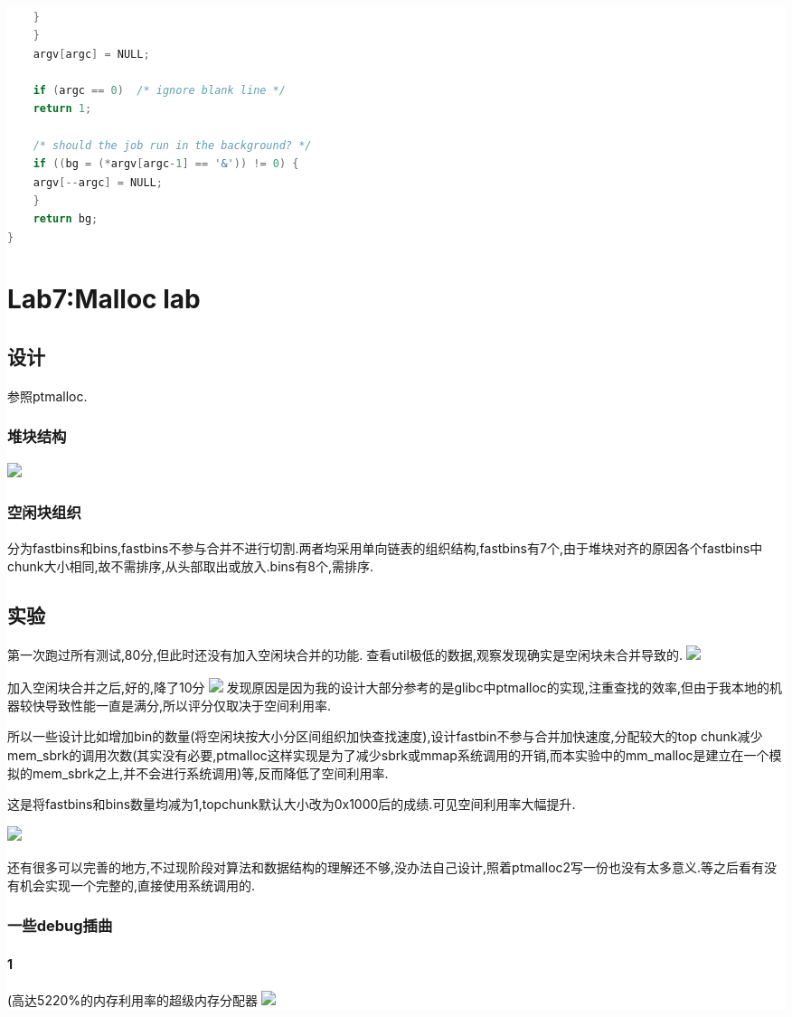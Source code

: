 ```cpp
	}
    }
    argv[argc] = NULL;
    
    if (argc == 0)  /* ignore blank line */
	return 1;

    /* should the job run in the background? */
    if ((bg = (*argv[argc-1] == '&')) != 0) {
	argv[--argc] = NULL;
    }
    return bg;
}
```
# Lab7:Malloc lab
## 设计
参照ptmalloc.
### 堆块结构
![](https://obsidian-1314737433.cos.ap-beijing.myqcloud.com/202306221858686.png)
### 空闲块组织
分为fastbins和bins,fastbins不参与合并不进行切割.两者均采用单向链表的组织结构,fastbins有7个,由于堆块对齐的原因各个fastbins中chunk大小相同,故不需排序,从头部取出或放入.bins有8个,需排序.
## 实验
第一次跑过所有测试,80分,但此时还没有加入空闲块合并的功能.
查看util极低的数据,观察发现确实是空闲块未合并导致的.
![](https://obsidian-1314737433.cos.ap-beijing.myqcloud.com/202306211450673.png)

加入空闲块合并之后,好的,降了10分
![](https://obsidian-1314737433.cos.ap-beijing.myqcloud.com/202306221745035.png)
发现原因是因为我的设计大部分参考的是glibc中ptmalloc的实现,注重查找的效率,但由于我本地的机器较快导致性能一直是满分,所以评分仅取决于空间利用率.

所以一些设计比如增加bin的数量(将空闲块按大小分区间组织加快查找速度),设计fastbin不参与合并加快速度,分配较大的top chunk减少mem_sbrk的调用次数(其实没有必要,ptmalloc这样实现是为了减少sbrk或mmap系统调用的开销,而本实验中的mm_malloc是建立在一个模拟的mem_sbrk之上,并不会进行系统调用)等,反而降低了空间利用率.

这是将fastbins和bins数量均减为1,topchunk默认大小改为0x1000后的成绩.可见空间利用率大幅提升.

![](https://obsidian-1314737433.cos.ap-beijing.myqcloud.com/202306221847904.png)

还有很多可以完善的地方,不过现阶段对算法和数据结构的理解还不够,没办法自己设计,照着ptmalloc2写一份也没有太多意义.等之后看有没有机会实现一个完整的,直接使用系统调用的.
### 一些debug插曲
#### 1
(高达5220%的内存利用率的超级内存分配器
![](https://obsidian-1314737433.cos.ap-beijing.myqcloud.com/202306202159747.png)
